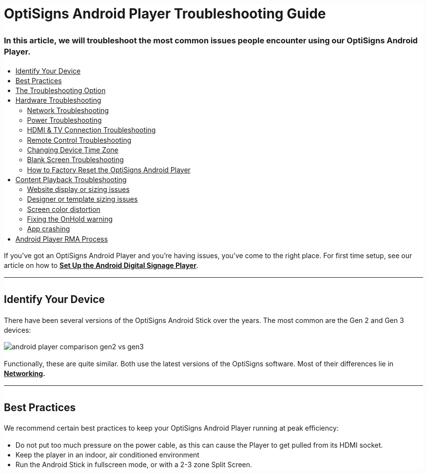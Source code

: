 # OptiSigns Android Player Troubleshooting Guide

### In this article, we will troubleshoot the most common issues people encounter using our OptiSigns Android Player.

- [Identify Your Device](#Identify)
- [Best Practices](#BestPractices)
- [The Troubleshooting Option](#Troubleshooting)
- [Hardware Troubleshooting](#Hardware)
  - [Network Troubleshooting](#Network)
  - [Power Troubleshooting](#Power)
  - [HDMI & TV Connection Troubleshooting](#HDMI)
  - [Remote Control Troubleshooting](#RemoteControl)
  - [Changing Device Time Zone](#TimeZone)
  - [Blank Screen Troubleshooting](#BlankScreen)
  - [How to Factory Reset the OptiSigns Android Player](#FactoryReset)
- [Content Playback Troubleshooting](#ContentPlayback)
  - [Website display or sizing issues](#WebsiteDisplay)
  - [Designer or template sizing issues](#DesignerSizing)
  - [Screen color distortion](#ScreenColor)
  - [Fixing the OnHold warning](#OnHold)
  - [App crashing](#AppCrashing)
- [Android Player RMA Process](#RMA)

If you’ve got an OptiSigns Android Player and you’re having issues, you’ve come to the right place. For first time setup, see our article on how to [**Set Up the Android Digital Signage Player**](https://support.optisigns.com/hc/en-us/articles/27267311796243-OptiSigns-Android-Digital-Signage-Player).

---

## Identify Your Device

There have been several versions of the OptiSigns Android Stick over the years. The most common are the Gen 2 and Gen 3 devices:

![android player comparison gen2 vs gen3](https://support.optisigns.com/hc/article_attachments/40147900608403)

Functionally, these are quite similar. Both use the latest versions of the OptiSigns software. Most of their differences lie in **[Networking](#Network).**

---

## Best Practices

We recommend certain best practices to keep your OptiSigns Android Player running at peak efficiency:

- Do not put too much pressure on the power cable, as this can cause the Player to get pulled from its HDMI socket.
- Keep the player in an indoor, air conditioned environment
- Run the Android Stick in fullscreen mode, or with a 2-3 zone Split Screen.
